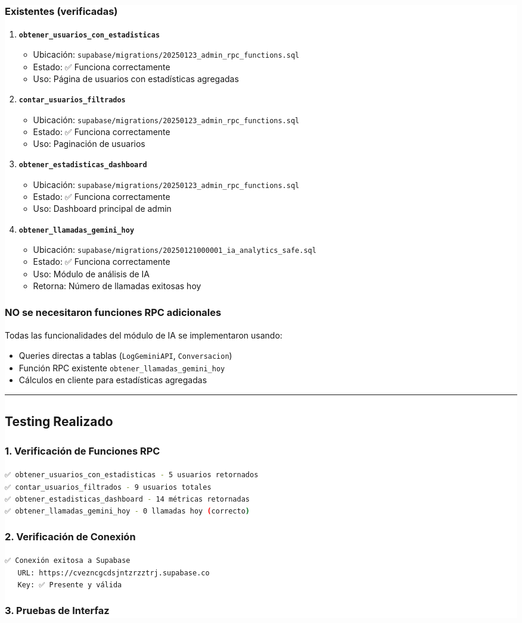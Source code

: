 ### Existentes (verificadas)

1. **`obtener_usuarios_con_estadisticas`**
   - Ubicación: `supabase/migrations/20250123_admin_rpc_functions.sql`
   - Estado: ✅ Funciona correctamente
   - Uso: Página de usuarios con estadísticas agregadas

2. **`contar_usuarios_filtrados`**
   - Ubicación: `supabase/migrations/20250123_admin_rpc_functions.sql`
   - Estado: ✅ Funciona correctamente
   - Uso: Paginación de usuarios

3. **`obtener_estadisticas_dashboard`**
   - Ubicación: `supabase/migrations/20250123_admin_rpc_functions.sql`
   - Estado: ✅ Funciona correctamente
   - Uso: Dashboard principal de admin

4. **`obtener_llamadas_gemini_hoy`**
   - Ubicación: `supabase/migrations/20250121000001_ia_analytics_safe.sql`
   - Estado: ✅ Funciona correctamente
   - Uso: Módulo de análisis de IA
   - Retorna: Número de llamadas exitosas hoy

### NO se necesitaron funciones RPC adicionales

Todas las funcionalidades del módulo de IA se implementaron usando:
- Queries directas a tablas (`LogGeminiAPI`, `Conversacion`)
- Función RPC existente `obtener_llamadas_gemini_hoy`
- Cálculos en cliente para estadísticas agregadas

---

## Testing Realizado

### 1. Verificación de Funciones RPC

```bash
✅ obtener_usuarios_con_estadisticas - 5 usuarios retornados
✅ contar_usuarios_filtrados - 9 usuarios totales
✅ obtener_estadisticas_dashboard - 14 métricas retornadas
✅ obtener_llamadas_gemini_hoy - 0 llamadas hoy (correcto)
```

### 2. Verificación de Conexión

```bash
✅ Conexión exitosa a Supabase
   URL: https://cvezncgcdsjntzrzztrj.supabase.co
   Key: ✅ Presente y válida
```

### 3. Pruebas de Interfaz

